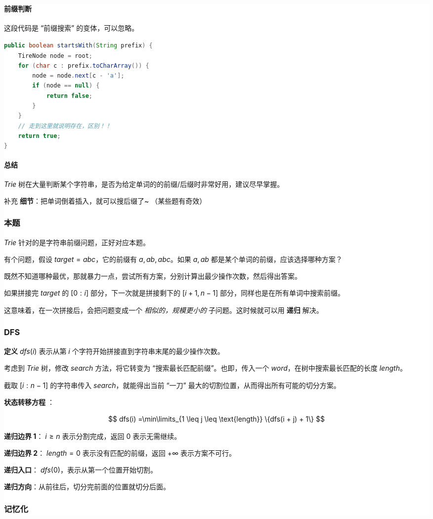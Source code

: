 #### 前缀判断

这段代码是 “前缀搜索” 的变体，可以忽略。

```Java
public boolean startsWith(String prefix) {
    TireNode node = root;
    for (char c : prefix.toCharArray()) {
        node = node.next[c - 'a'];
        if (node == null) {
            return false;
        }
    }
    // 走到这里就说明存在，区别！！
    return true;
}
```

#### 总结

$Trie$ 树在大量判断某个字符串，是否为给定单词的的前缀/后缀时非常好用，建议尽早掌握。

补充 **细节**：把单词倒着插入，就可以搜后缀了~ （某些题有奇效）

### 本题

$Trie$ 针对的是字符串前缀问题，正好对应本题。

有个问题，假设 $target=abc$，它的前缀有 $a,ab,abc$。如果 $a,ab$ 都是某个单词的前缀，应该选择哪种方案？

既然不知道哪种最优，那就暴力一点，尝试所有方案，分别计算出最少操作次数，然后得出答案。

如果拼接完 $target$ 的 $[0:i]$ 部分，下一次就是拼接剩下的 $[i+1,n-1]$ 部分，同样也是在所有单词中搜索前缀。

这意味着，在一次拼接后，会把问题变成一个 *相似的，规模更小的* 子问题。这时候就可以用 **递归** 解决。

### DFS

**定义** $dfs(i)$ 表示从第 $i$ 个字符开始拼接直到字符串末尾的最少操作次数。

考虑到 $Trie$ 树，修改 $search$ 方法，将它转变为 “搜索最长匹配前缀”。也即，传入一个 $word$，在树中搜索最长匹配的长度 $length$。

截取 $[i:n-1]$ 的字符串传入 $search$，就能得出当前 “一刀” 最大的切割位置，从而得出所有可能的切分方案。

**状态转移方程** ：

$$
dfs(i) =\min\limits_{1 \leq j \leq \text{length}} \{dfs(i + j) + 1\}
$$

**递归边界 $1$**： $i\geq n$ 表示分割完成，返回 $0$ 表示无需继续。

**递归边界 $2$**： $length=0$ 表示没有匹配的前缀，返回 $+\infty$ 表示方案不可行。

**递归入口**： $dfs(0)$，表示从第一个位置开始切割。

**递归方向**：从前往后，切分完前面的位置就切分后面。

### 记忆化
